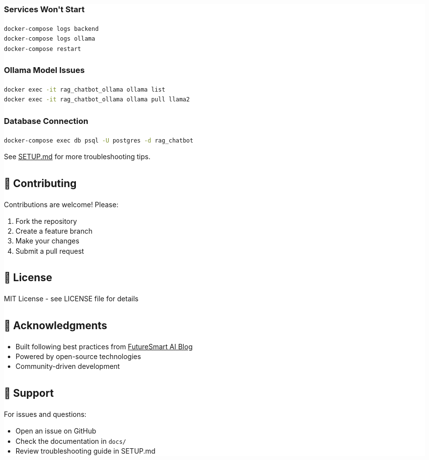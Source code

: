 ### Services Won't Start

```bash
docker-compose logs backend
docker-compose logs ollama
docker-compose restart
```

### Ollama Model Issues

```bash
docker exec -it rag_chatbot_ollama ollama list
docker exec -it rag_chatbot_ollama ollama pull llama2
```

### Database Connection

```bash
docker-compose exec db psql -U postgres -d rag_chatbot
```

See [SETUP.md](docs/SETUP.md) for more troubleshooting tips.

## 🤝 Contributing

Contributions are welcome! Please:

1. Fork the repository
2. Create a feature branch
3. Make your changes
4. Submit a pull request

## 📝 License

MIT License - see LICENSE file for details

## 🙏 Acknowledgments

- Built following best practices from [FutureSmart AI Blog](http://blog.futuresmart.ai/langchain-rag-from-basics-to-production-ready-rag-chatbot)
- Powered by open-source technologies
- Community-driven development

## 📧 Support

For issues and questions:
- Open an issue on GitHub
- Check the documentation in `docs/`
- Review troubleshooting guide in SETUP.md
